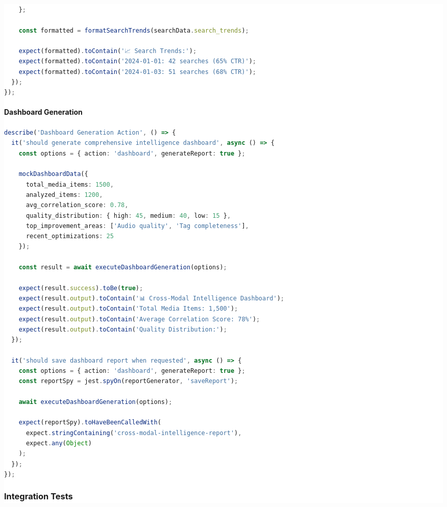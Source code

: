 ```typescript
    };
    
    const formatted = formatSearchTrends(searchData.search_trends);
    
    expect(formatted).toContain('📈 Search Trends:');
    expect(formatted).toContain('2024-01-01: 42 searches (65% CTR)');
    expect(formatted).toContain('2024-01-03: 51 searches (68% CTR)');
  });
});
```

#### Dashboard Generation
```typescript
describe('Dashboard Generation Action', () => {
  it('should generate comprehensive intelligence dashboard', async () => {
    const options = { action: 'dashboard', generateReport: true };
    
    mockDashboardData({
      total_media_items: 1500,
      analyzed_items: 1200,
      avg_correlation_score: 0.78,
      quality_distribution: { high: 45, medium: 40, low: 15 },
      top_improvement_areas: ['Audio quality', 'Tag completeness'],
      recent_optimizations: 25
    });
    
    const result = await executeDashboardGeneration(options);
    
    expect(result.success).toBe(true);
    expect(result.output).toContain('📊 Cross-Modal Intelligence Dashboard');
    expect(result.output).toContain('Total Media Items: 1,500');
    expect(result.output).toContain('Average Correlation Score: 78%');
    expect(result.output).toContain('Quality Distribution:');
  });

  it('should save dashboard report when requested', async () => {
    const options = { action: 'dashboard', generateReport: true };
    const reportSpy = jest.spyOn(reportGenerator, 'saveReport');
    
    await executeDashboardGeneration(options);
    
    expect(reportSpy).toHaveBeenCalledWith(
      expect.stringContaining('cross-modal-intelligence-report'),
      expect.any(Object)
    );
  });
});
```

### Integration Tests
